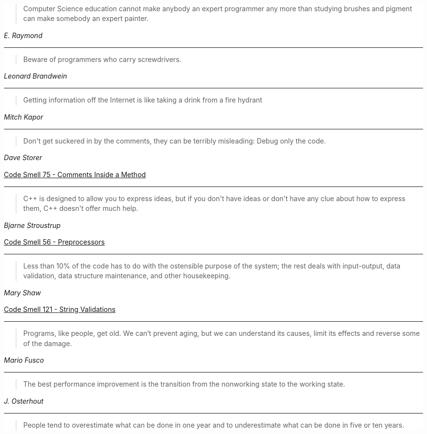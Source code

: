 > Computer Science education cannot make anybody an expert programmer any more than studying brushes and pigment can make somebody an expert painter.

_E. Raymond_

* * *

> Beware of programmers who carry screwdrivers.

_Leonard Brandwein_

* * *

> Getting information off the Internet is like taking a drink from a fire hydrant

_Mitch Kapor_

* * *

> Don't get suckered in by the comments, they can be terribly misleading: Debug only the code.

_Dave Storer_

[Code Smell 75 - Comments Inside a Method](https://maximilianocontieri.com/code-smell-75-comments-inside-a-method)

* * *

>  C++ is designed to allow you to express ideas, but if you don't have ideas or don't have any clue about how to express them, C++ doesn't offer much help.

_Bjarne Stroustrup_

[Code Smell 56 - Preprocessors](https://maximilianocontieri.com/code-smell-56-preprocessors)

* * *

> Less than 10% of the code has to do with the ostensible purpose of the system; the rest deals with input-output, data validation, data structure maintenance, and other housekeeping.

_Mary Shaw_

[Code Smell 121 - String Validations](https://maximilianocontieri.com/code-smell-121-string-validations)

* * *

> Programs, like people, get old. We can’t prevent aging, but we can understand its causes, limit its effects and reverse some of the damage.

_Mario Fusco_

* * *

> The best performance improvement is the transition from the nonworking state to the working state. 

_J. Osterhout_

* * *

> People tend to overestimate what can be done in one year and to underestimate what can be done in five or ten years. 
